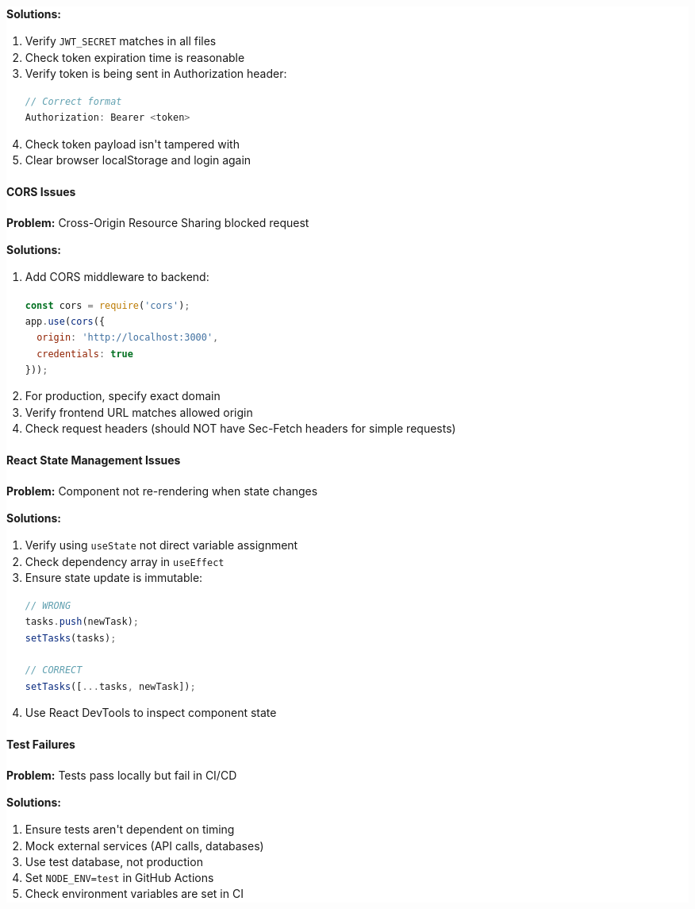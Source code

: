 **Solutions:**
1. Verify `JWT_SECRET` matches in all files
2. Check token expiration time is reasonable
3. Verify token is being sent in Authorization header:
   ```javascript
   // Correct format
   Authorization: Bearer <token>
   ```
4. Check token payload isn't tampered with
5. Clear browser localStorage and login again

#### **CORS Issues**

**Problem:** Cross-Origin Resource Sharing blocked request

**Solutions:**
1. Add CORS middleware to backend:
   ```javascript
   const cors = require('cors');
   app.use(cors({
     origin: 'http://localhost:3000',
     credentials: true
   }));
   ```
2. For production, specify exact domain
3. Verify frontend URL matches allowed origin
4. Check request headers (should NOT have Sec-Fetch headers for simple requests)

#### **React State Management Issues**

**Problem:** Component not re-rendering when state changes

**Solutions:**
1. Verify using `useState` not direct variable assignment
2. Check dependency array in `useEffect`
3. Ensure state update is immutable:
   ```javascript
   // WRONG
   tasks.push(newTask);
   setTasks(tasks);
   
   // CORRECT
   setTasks([...tasks, newTask]);
   ```
4. Use React DevTools to inspect component state

#### **Test Failures**

**Problem:** Tests pass locally but fail in CI/CD

**Solutions:**
1. Ensure tests aren't dependent on timing
2. Mock external services (API calls, databases)
3. Use test database, not production
4. Set `NODE_ENV=test` in GitHub Actions
5. Check environment variables are set in CI
